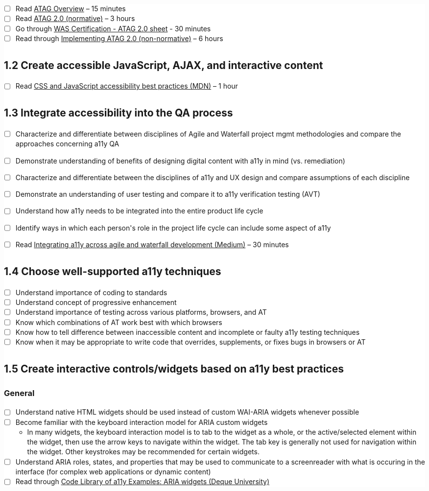 - [ ] Read [ATAG Overview](https://www.w3.org/WAI/standards-guidelines/atag/) – 15 minutes
- [ ] Read [ATAG 2.0 (normative)](https://www.w3.org/TR/ATAG20/) – 3 hours
- [ ] Go through [WAS Certification - ATAG 2.0 sheet](https://docs.google.com/spreadsheets/d/1-E52YevqTxAYfQUZdDoMfqqumcmON9Boir6axGvvYOQ/edit?gid=625526860#gid=625526860) - 30 minutes
- [ ] Read through [Implementing ATAG 2.0 (non-normative)](https://www.w3.org/TR/IMPLEMENTING-ATAG20/) – 6 hours

## 1.2 Create accessible JavaScript, AJAX, and interactive content

- [ ] Read [CSS and JavaScript accessibility best practices (MDN)](https://developer.mozilla.org/en-US/docs/Learn_web_development/Core/Accessibility/CSS_and_JavaScript) – 1 hour

## 1.3 Integrate accessibility into the QA process
- [ ] Characterize and differentiate between disciplines of Agile and Waterfall project mgmt methodologies and compare the approaches concerning a11y QA
- [ ] Demonstrate understanding of benefits of designing digital content with a11y in mind (vs. remediation)
- [ ] Characterize and differentiate between the disciplines of a11y and UX design and compare assumptions of each discipline
- [ ] Demonstrate an understanding of user testing and compare it to a11y verification testing (AVT)
- [ ] Understand how a11y needs to be integrated into the entire product life cycle 
- [ ] Identify ways in which each person's role in the project life cycle can include some aspect of a11y

- [ ] Read [Integrating a11y across agile and waterfall development (Medium)](https://medium.com/@Irfan_ali_/integrating-accessibility-across-the-agile-development-lifecycle-by-irfan-ali-from-princeton-nj-1f2b9b2994ad) – 30 minutes

## 1.4 Choose well-supported a11y techniques
- [ ] Understand importance of coding to standards
- [ ] Understand concept of progressive enhancement 
- [ ] Understand importance of testing across various platforms, browsers, and AT
- [ ] Know which combinations of AT work best with which browsers
- [ ] Know how to tell difference between inaccessible content and incomplete or faulty a11y testing techniques
- [ ] Know when it may be appropriate to write code that overrides, supplements, or fixes bugs in browsers or AT

## 1.5 Create interactive controls/widgets based on a11y best practices

### General
- [ ] Understand native HTML widgets should be used instead of custom WAI-ARIA widgets whenever possible
- [ ] Become familiar with the keyboard interaction model for ARIA custom widgets
  - In many widgets, the keyboard interaction model is to tab to the widget as a
whole, or the active/selected element within the widget, then use the arrow keys
to navigate within the widget. The tab key is generally not used for navigation
within the widget. Other keystrokes may be recommended for certain widgets.
- [ ] Understand ARIA roles, states, and properties that may be used to communicate to a screenreader with what is occuring in the interface (for complex web applications or dynamic content)
- [ ] Read through [Code Library of a11y Examples: ARIA widgets (Deque University)](https://dequeuniversity.com/library/aria/)
